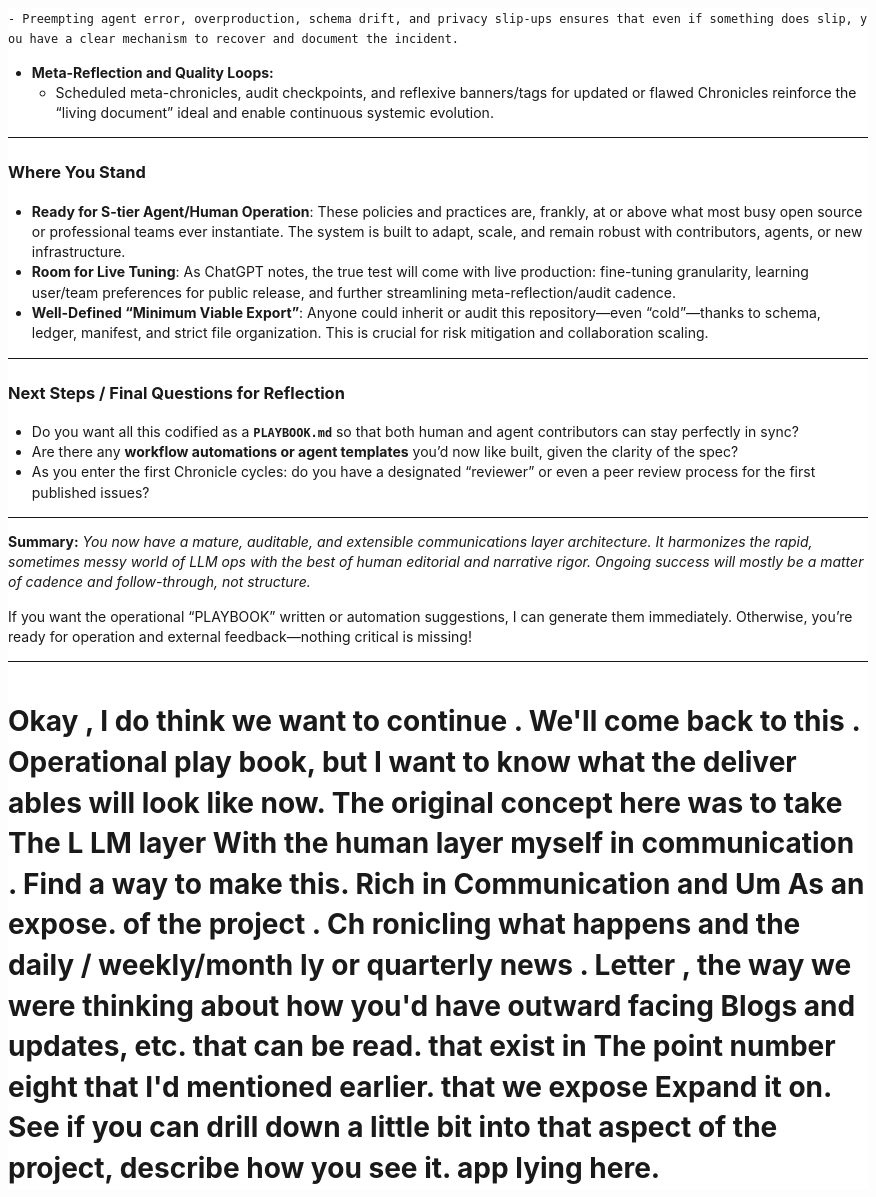     - Preempting agent error, overproduction, schema drift, and privacy slip-ups ensures that even if something does slip, you have a clear mechanism to recover and document the incident.
- **Meta-Reflection and Quality Loops:**
    - Scheduled meta-chronicles, audit checkpoints, and reflexive banners/tags for updated or flawed Chronicles reinforce the “living document” ideal and enable continuous systemic evolution.

***

### **Where You Stand**

- **Ready for S-tier Agent/Human Operation**:
These policies and practices are, frankly, at or above what most busy open source or professional teams ever instantiate. The system is built to adapt, scale, and remain robust with contributors, agents, or new infrastructure.
- **Room for Live Tuning**:
As ChatGPT notes, the true test will come with live production: fine-tuning granularity, learning user/team preferences for public release, and further streamlining meta-reflection/audit cadence.
- **Well-Defined “Minimum Viable Export”**:
Anyone could inherit or audit this repository—even “cold”—thanks to schema, ledger, manifest, and strict file organization. This is crucial for risk mitigation and collaboration scaling.

***

### **Next Steps / Final Questions for Reflection**

- Do you want all this codified as a **`PLAYBOOK.md`** so that both human and agent contributors can stay perfectly in sync?
- Are there any **workflow automations or agent templates** you’d now like built, given the clarity of the spec?
- As you enter the first Chronicle cycles: do you have a designated “reviewer” or even a peer review process for the first published issues?

***

**Summary:**
*You now have a mature, auditable, and extensible communications layer architecture. It harmonizes the rapid, sometimes messy world of LLM ops with the best of human editorial and narrative rigor. Ongoing success will mostly be a matter of cadence and follow-through, not structure.*

If you want the operational “PLAYBOOK” written or automation suggestions, I can generate them immediately. Otherwise, you’re ready for operation and external feedback—nothing critical is missing!

---

# Okay , I do think we want to continue . We'll come back to this . Operational play book, but I want to know what the deliver ables will look like now. The original concept here was to take The L LM layer With the human layer myself in communication . Find a way to make this. Rich in Communication and Um As an expose. of the project . Ch ronicling what happens and the daily / weekly/month ly or quarterly news . Letter , the way we were thinking about how you'd have outward facing Blogs and updates, etc. that can be read. that exist in The point number eight that I'd mentioned earlier. that we expose Expand it on. See if you can drill down a little bit into that aspect of the project, describe how you see it. app lying here.
